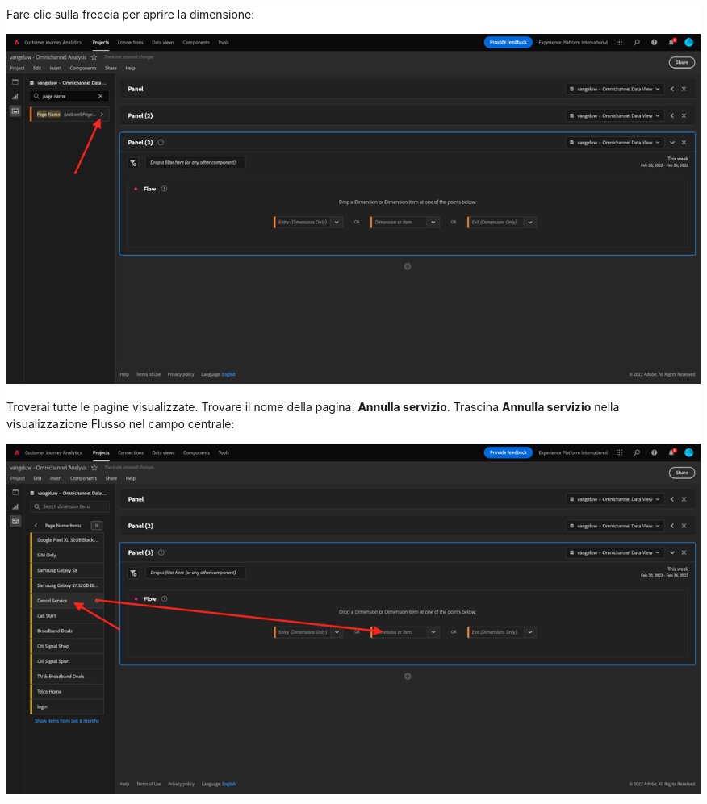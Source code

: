 Fare clic sulla freccia per aprire la dimensione:

![demo](./images/pro37.png)

Troverai tutte le pagine visualizzate. Trovare il nome della pagina: **Annulla servizio**.
Trascina **Annulla servizio** nella visualizzazione Flusso nel campo centrale:

![demo](./images/pro38.png)
